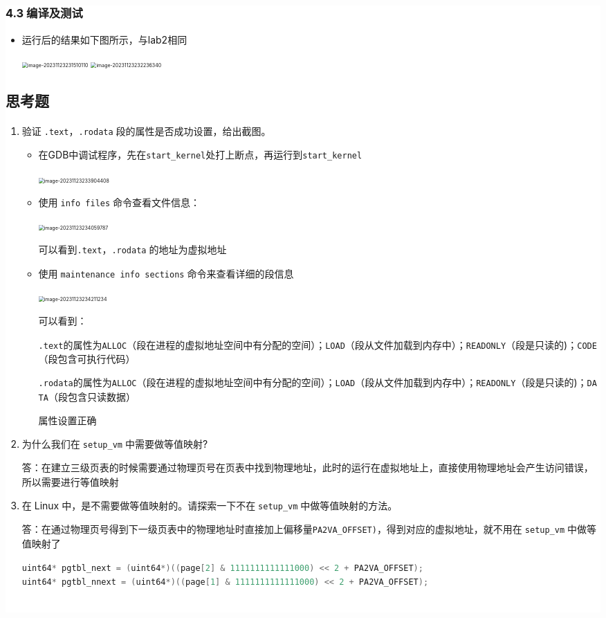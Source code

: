   

### 4.3 编译及测试

- 运行后的结果如下图所示，与lab2相同

    <img src="C:\Users\Administrator\AppData\Roaming\Typora\typora-user-images\image-20231123231510110.png" alt="image-20231123231510110" style="zoom:50%;" /> 

    <img src="C:\Users\Administrator\AppData\Roaming\Typora\typora-user-images\image-20231123232236340.png" alt="image-20231123232236340" style="zoom:50%;" />  

## 思考题
1. 验证 `.text`，`.rodata` 段的属性是否成功设置，给出截图。

   - 在GDB中调试程序，先在`start_kernel`处打上断点，再运行到`start_kernel`

     <img src="C:\Users\Administrator\AppData\Roaming\Typora\typora-user-images\image-20231123233904408.png" alt="image-20231123233904408" style="zoom:50%;" /> 

   - 使用 `info files` 命令查看文件信息：

     <img src="C:\Users\Administrator\AppData\Roaming\Typora\typora-user-images\image-20231123234059787.png" alt="image-20231123234059787" style="zoom:50%;" /> 

     可以看到`.text`，`.rodata` 的地址为虚拟地址

   - 使用 `maintenance info sections` 命令来查看详细的段信息

     <img src="C:\Users\Administrator\AppData\Roaming\Typora\typora-user-images\image-20231123234211234.png" alt="image-20231123234211234" style="zoom:50%;" /> 

     可以看到：

     `.text`的属性为`ALLOC`（段在进程的虚拟地址空间中有分配的空间）；`LOAD`（段从文件加载到内存中）；`READONLY`（段是只读的)；`CODE`（段包含可执行代码）

     `.rodata`的属性为`ALLOC`（段在进程的虚拟地址空间中有分配的空间）；`LOAD`（段从文件加载到内存中）；`READONLY`（段是只读的)；`DATA`（段包含只读数据）

     属性设置正确

     

2. 为什么我们在 `setup_vm` 中需要做等值映射?

   答：在建立三级页表的时候需要通过物理页号在页表中找到物理地址，此时的运行在虚拟地址上，直接使用物理地址会产生访问错误，所以需要进行等值映射

   

3. 在 Linux 中，是不需要做等值映射的。请探索一下不在 `setup_vm` 中做等值映射的方法。

   答：在通过物理页号得到下一级页表中的物理地址时直接加上偏移量`PA2VA_OFFSET)`，得到对应的虚拟地址，就不用在 `setup_vm` 中做等值映射了
   
   ```c
   uint64* pgtbl_next = (uint64*)((page[2] & 1111111111111000) << 2 + PA2VA_OFFSET);
   uint64* pgtbl_nnext = (uint64*)((page[1] & 1111111111111000) << 2 + PA2VA_OFFSET);
   ```
   
   

​	
